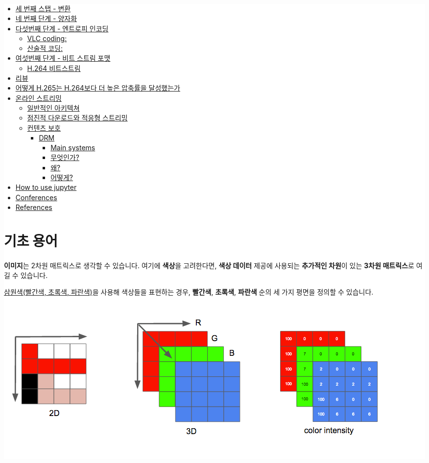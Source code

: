   - [세 번째 스탭 - 변환](#%EC%84%B8-%EB%B2%88%EC%A7%B8-%EC%8A%A4%ED%83%AD---%EB%B3%80%ED%99%98)
  - [네 번째 단계 - 양자화](#%EB%84%A4-%EB%B2%88%EC%A7%B8-%EB%8B%A8%EA%B3%84---%EC%96%91%EC%9E%90%ED%99%94)
  - [다섯번째 단계 - 엔트로피 인코딩](#%EB%8B%A4%EC%84%AF%EB%B2%88%EC%A7%B8-%EB%8B%A8%EA%B3%84---%EC%97%94%ED%8A%B8%EB%A1%9C%ED%94%BC-%EC%9D%B8%EC%BD%94%EB%94%A9)
    - [VLC coding:](#vlc-coding)
    - [산술적 코딩:](#%EC%82%B0%EC%88%A0%EC%A0%81-%EC%BD%94%EB%94%A9)
  - [여섯번째 단계 - 비트 스트림 포맷](#%EC%97%AC%EC%84%AF%EB%B2%88%EC%A7%B8-%EB%8B%A8%EA%B3%84---%EB%B9%84%ED%8A%B8-%EC%8A%A4%ED%8A%B8%EB%A6%BC-%ED%8F%AC%EB%A7%B7)
    - [H.264 비트스트림](#h264-%EB%B9%84%ED%8A%B8%EC%8A%A4%ED%8A%B8%EB%A6%BC)
  - [리뷰](#%EB%A6%AC%EB%B7%B0)
  - [어떻게 H.265는 H.264보다 더 높은 압축률을 달성했는가](#%EC%96%B4%EB%96%BB%EA%B2%8C-h265%EB%8A%94-h264%EB%B3%B4%EB%8B%A4-%EB%8D%94-%EB%86%92%EC%9D%80-%EC%95%95%EC%B6%95%EB%A5%A0%EC%9D%84-%EB%8B%AC%EC%84%B1%ED%96%88%EB%8A%94%EA%B0%80)
- [온라인 스트리밍](#%EC%98%A8%EB%9D%BC%EC%9D%B8-%EC%8A%A4%ED%8A%B8%EB%A6%AC%EB%B0%8D)
  - [일반적인 아키텍쳐](#%EC%9D%BC%EB%B0%98%EC%A0%81%EC%9D%B8-%EC%95%84%ED%82%A4%ED%85%8D%EC%B3%90)
  - [점진적 다운로드와 적응형 스트리밍](#%EC%A0%90%EC%A7%84%EC%A0%81-%EB%8B%A4%EC%9A%B4%EB%A1%9C%EB%93%9C%EC%99%80-%EC%A0%81%EC%9D%91%ED%98%95-%EC%8A%A4%ED%8A%B8%EB%A6%AC%EB%B0%8D)
  - [컨텐츠 보호](#%EC%BB%A8%ED%85%90%EC%B8%A0-%EB%B3%B4%ED%98%B8)
    - [DRM](#drm)
      - [Main systems](#main-systems)
      - [무엇인가?](#%EB%AC%B4%EC%97%87%EC%9D%B8%EA%B0%80)
      - [왜?](#%EC%99%9C)
      - [어떻게?](#%EC%96%B4%EB%96%BB%EA%B2%8C)
- [How to use jupyter](#how-to-use-jupyter)
- [Conferences](#conferences)
- [References](#references)

# 기초 용어

**이미지**는 2차원 매트릭스로 생각할 수 있습니다. 여기에 **색상**을 고려한다면, **색상 데이터** 제공에 사용되는 **추가적인 차원**이 있는 **3차원 매트릭스**로 여길 수 있습니다.

[삼원색(빨간색, 초록색, 파란색)](https://en.wikipedia.org/wiki/Primary_color)을 사용해 색상들을 표현하는 경우, **빨간색**, **초록색**, **파란색** 순의 세 가지 평면을 정의할 수 있습니다.  

![an image is a 3d matrix RGB](/i/image_3d_matrix_rgb.png "An image is a 3D matrix")
